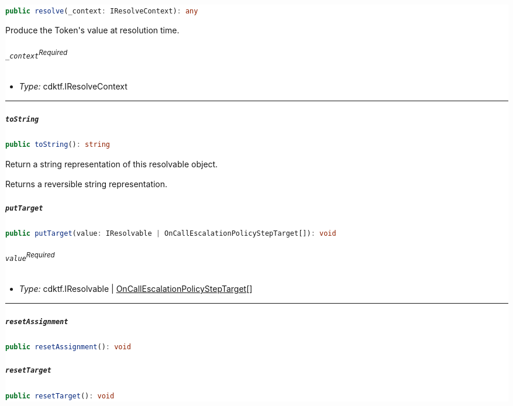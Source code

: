 ```typescript
public resolve(_context: IResolveContext): any
```

Produce the Token's value at resolution time.

###### `_context`<sup>Required</sup> <a name="_context" id="@cdktf/provider-datadog.onCallEscalationPolicy.OnCallEscalationPolicyStepOutputReference.resolve.parameter._context"></a>

- *Type:* cdktf.IResolveContext

---

##### `toString` <a name="toString" id="@cdktf/provider-datadog.onCallEscalationPolicy.OnCallEscalationPolicyStepOutputReference.toString"></a>

```typescript
public toString(): string
```

Return a string representation of this resolvable object.

Returns a reversible string representation.

##### `putTarget` <a name="putTarget" id="@cdktf/provider-datadog.onCallEscalationPolicy.OnCallEscalationPolicyStepOutputReference.putTarget"></a>

```typescript
public putTarget(value: IResolvable | OnCallEscalationPolicyStepTarget[]): void
```

###### `value`<sup>Required</sup> <a name="value" id="@cdktf/provider-datadog.onCallEscalationPolicy.OnCallEscalationPolicyStepOutputReference.putTarget.parameter.value"></a>

- *Type:* cdktf.IResolvable | <a href="#@cdktf/provider-datadog.onCallEscalationPolicy.OnCallEscalationPolicyStepTarget">OnCallEscalationPolicyStepTarget</a>[]

---

##### `resetAssignment` <a name="resetAssignment" id="@cdktf/provider-datadog.onCallEscalationPolicy.OnCallEscalationPolicyStepOutputReference.resetAssignment"></a>

```typescript
public resetAssignment(): void
```

##### `resetTarget` <a name="resetTarget" id="@cdktf/provider-datadog.onCallEscalationPolicy.OnCallEscalationPolicyStepOutputReference.resetTarget"></a>

```typescript
public resetTarget(): void
```
